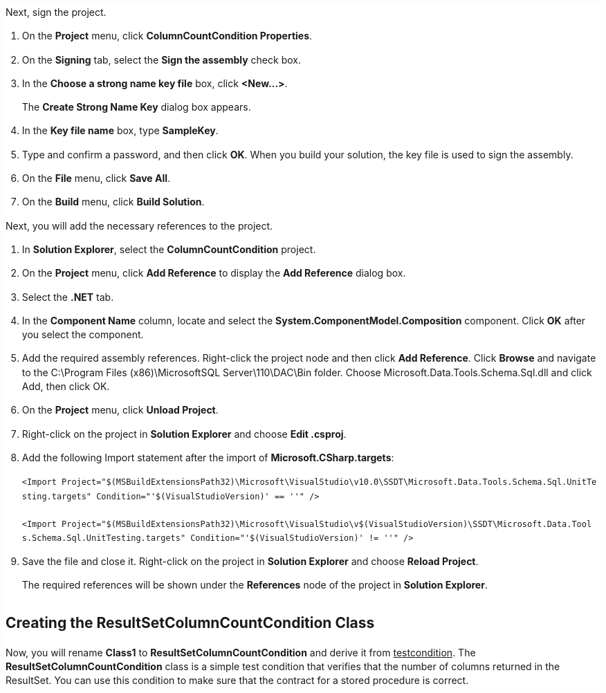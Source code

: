 Next, sign the project.  
  
1.  On the **Project** menu, click **ColumnCountCondition Properties**.  
  
2.  On the **Signing** tab, select the **Sign the assembly** check box.  
  
3.  In the **Choose a strong name key file** box, click **\<New...>**.  
  
    The **Create Strong Name Key** dialog box appears.  
  
4.  In the **Key file name** box, type **SampleKey**.  
  
5.  Type and confirm a password, and then click **OK**. When you build your solution, the key file is used to sign the assembly.  
  
6.  On the **File** menu, click **Save All**.  
  
7.  On the **Build** menu, click **Build Solution**.  
  
Next, you will add the necessary references to the project.  
  
1.  In **Solution Explorer**, select the **ColumnCountCondition** project.  
  
2.  On the **Project** menu, click **Add Reference** to display the **Add Reference** dialog box.  
  
3.  Select the **.NET** tab.  
  
4.  In the **Component Name** column, locate and select the **System.ComponentModel.Composition** component. Click **OK** after you select the component.  
  
5.  Add the required assembly references. Right-click the project node and then click **Add Reference**. Click **Browse** and navigate to the C:\Program Files (x86)\\MicrosoftSQL Server\110\DAC\Bin folder. Choose Microsoft.Data.Tools.Schema.Sql.dll and click Add, then click OK.  
  
6.  On the **Project** menu, click **Unload Project**.  
  
7.  Right-click on the project in **Solution Explorer** and choose **Edit <project name>.csproj**.  
  
8.  Add the following Import statement after the import of **Microsoft.CSharp.targets**:  
  
    ```  
    <Import Project="$(MSBuildExtensionsPath32)\Microsoft\VisualStudio\v10.0\SSDT\Microsoft.Data.Tools.Schema.Sql.UnitTesting.targets" Condition="'$(VisualStudioVersion)' == ''" />  
  
    <Import Project="$(MSBuildExtensionsPath32)\Microsoft\VisualStudio\v$(VisualStudioVersion)\SSDT\Microsoft.Data.Tools.Schema.Sql.UnitTesting.targets" Condition="'$(VisualStudioVersion)' != ''" />  
    ```  
  
9. Save the file and close it. Right-click on the project in **Solution Explorer** and choose **Reload Project**.  
  
    The required references will be shown under the **References** node of the project in **Solution Explorer**.  
  
## Creating the ResultSetColumnCountCondition Class  
Now, you will rename **Class1** to **ResultSetColumnCountCondition** and derive it from [testcondition](/previous-versions/sql/sql-server-data-tools/jj856583(v=vs.103)). The **ResultSetColumnCountCondition** class is a simple test condition that verifies that the number of columns returned in the ResultSet. You can use this condition to make sure that the contract for a stored procedure is correct.  
  